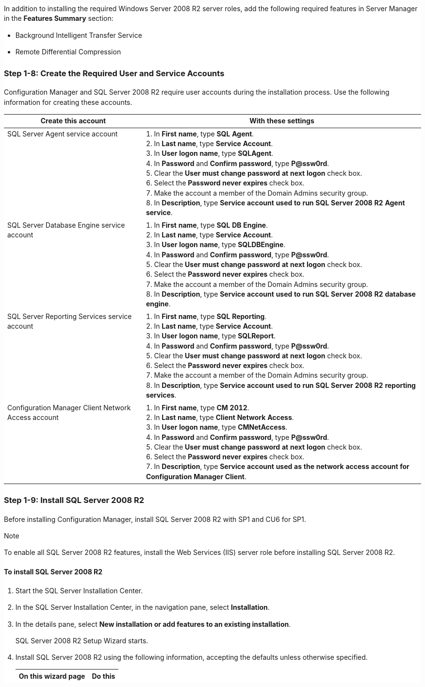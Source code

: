 In addition to installing the required Windows Server 2008 R2 server roles, add the following required features in Server Manager in the **Features Summary** section:

- Background Intelligent Transfer Service

- Remote Differential Compression

###  <a name="CreateRequiredUserAccounts"></a> Step 1-8: Create the Required User and Service Accounts

Configuration Manager and SQL Server 2008 R2 require user accounts during the installation process.  Use the following information for creating these accounts.

|                      **Create this account**                      |                                                                                                                                                                                                                                                                     **With these settings**                                                                                                                                                                                                                                                                      |
|-------------------------------------------------------------------|------------------------------------------------------------------------------------------------------------------------------------------------------------------------------------------------------------------------------------------------------------------------------------------------------------------------------------------------------------------------------------------------------------------------------------------------------------------------------------------------------------------------------------------------------------------|
|                 SQL Server Agent service account                  |      1. In **First name**, type **SQL Agent**.<br>2. In **Last name**, type **Service Account**.<br>3. In **User logon name**, type **SQLAgent**.<br>4. In **Password** and **Confirm password**, type **P@ssw0rd**.<br>5. Clear the **User must change password at next logon** check box.<br>6. Select the **Password never expires** check box.<br>7. Make the account a member of the Domain Admins security group.<br>8. In **Description**, type **Service account used to run SQL Server 2008 R2 Agent service**.      |
|            SQL Server Database Engine service account             | 1. In **First name**, type **SQL DB Engine**.<br>2. In **Last name**, type **Service Account**.<br>3. In **User logon name**, type **SQLDBEngine**.<br>4. In **Password** and **Confirm password**, type **P@ssw0rd**.<br>5. Clear the **User must change password at next logon** check box.<br>6. Select the **Password never expires** check box.<br>7. Make the account a member of the Domain Admins security group.<br>8. In **Description**, type **Service account used to run SQL Server 2008 R2 database engine**.  |
|           SQL Server Reporting Services service account           | 1. In **First name**, type **SQL Reporting**.<br>2. In **Last name**, type **Service Account**.<br>3. In **User logon name**, type **SQLReport**.<br>4. In **Password** and **Confirm password**, type **P@ssw0rd**.<br>5. Clear the **User must change password at next logon** check box.<br>6. Select the **Password never expires** check box.<br>7. Make the account a member of the Domain Admins security group.<br>8. In **Description**, type **Service account used to run SQL Server 2008 R2 reporting services**. |
| Configuration Manager Client Network Access account |                           1. In **First name**, type **CM 2012**.<br>2. In **Last name**, type **Client Network Access**.<br>3. In **User logon name**, type **CMNetAccess**.<br>4. In **Password** and **Confirm password**, type **P@ssw0rd**.<br>5. Clear the **User must change password at next logon** check box.<br>6. Select the **Password never expires** check box.<br>7. In **Description**, type **Service account used as the network access account for Configuration Manager Client**.                           |

###  <a name="InstallSQLServer"></a> Step 1-9: Install SQL Server 2008 R2

Before installing Configuration Manager, install SQL Server 2008 R2 with SP1 and CU6 for SP1.

> [!NOTE]
>
> To enable all SQL Server 2008 R2 features, install the Web Services (IIS) server role before installing SQL Server 2008 R2.

#### To install SQL Server 2008 R2
1. Start the SQL Server Installation Center.

2. In the SQL Server Installation Center, in the navigation pane, select **Installation**.

3. In the details pane, select **New installation or add features to an existing installation**.

    SQL Server 2008 R2 Setup Wizard starts.

4. Install SQL Server 2008 R2 using the following information, accepting the defaults unless otherwise specified.

   |       **On this wizard page**        |                                                                                                                                                                                                                          **Do this**                                                                                                                                                                                                                           |
   |--------------------------------------|----------------------------------------------------------------------------------------------------------------------------------------------------------------------------------------------------------------------------------------------------------------------------------------------------------------------------------------------------------------------------------------------------------------------------------------------------------------|
